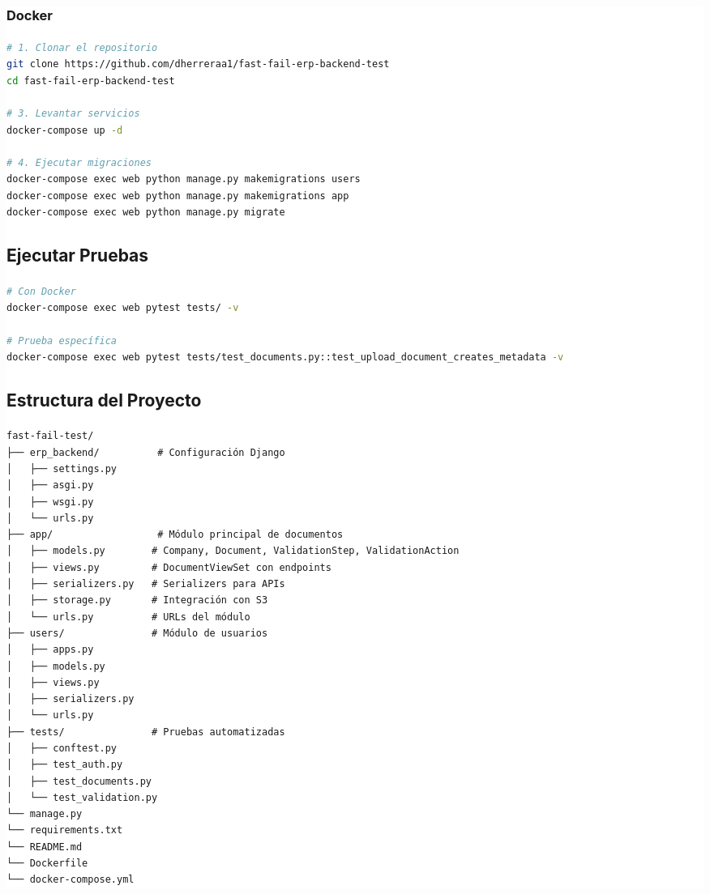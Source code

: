 ### Docker

```bash
# 1. Clonar el repositorio
git clone https://github.com/dherreraa1/fast-fail-erp-backend-test 
cd fast-fail-erp-backend-test

# 3. Levantar servicios
docker-compose up -d

# 4. Ejecutar migraciones
docker-compose exec web python manage.py makemigrations users
docker-compose exec web python manage.py makemigrations app
docker-compose exec web python manage.py migrate
```

## Ejecutar Pruebas

```bash
# Con Docker
docker-compose exec web pytest tests/ -v

# Prueba específica
docker-compose exec web pytest tests/test_documents.py::test_upload_document_creates_metadata -v
```

## Estructura del Proyecto

```
fast-fail-test/
├── erp_backend/          # Configuración Django
│   ├── settings.py
│   ├── asgi.py
│   ├── wsgi.py
│   └── urls.py
├── app/                  # Módulo principal de documentos
│   ├── models.py        # Company, Document, ValidationStep, ValidationAction
│   ├── views.py         # DocumentViewSet con endpoints
│   ├── serializers.py   # Serializers para APIs
│   ├── storage.py       # Integración con S3
│   └── urls.py          # URLs del módulo
├── users/               # Módulo de usuarios
│   ├── apps.py
│   ├── models.py        
│   ├── views.py         
│   ├── serializers.py          
│   └── urls.py          
├── tests/               # Pruebas automatizadas
│   ├── conftest.py
│   ├── test_auth.py        
│   ├── test_documents.py                   
│   └── test_validation.py
└── manage.py
└── requirements.txt
└── README.md
└── Dockerfile
└── docker-compose.yml
```
